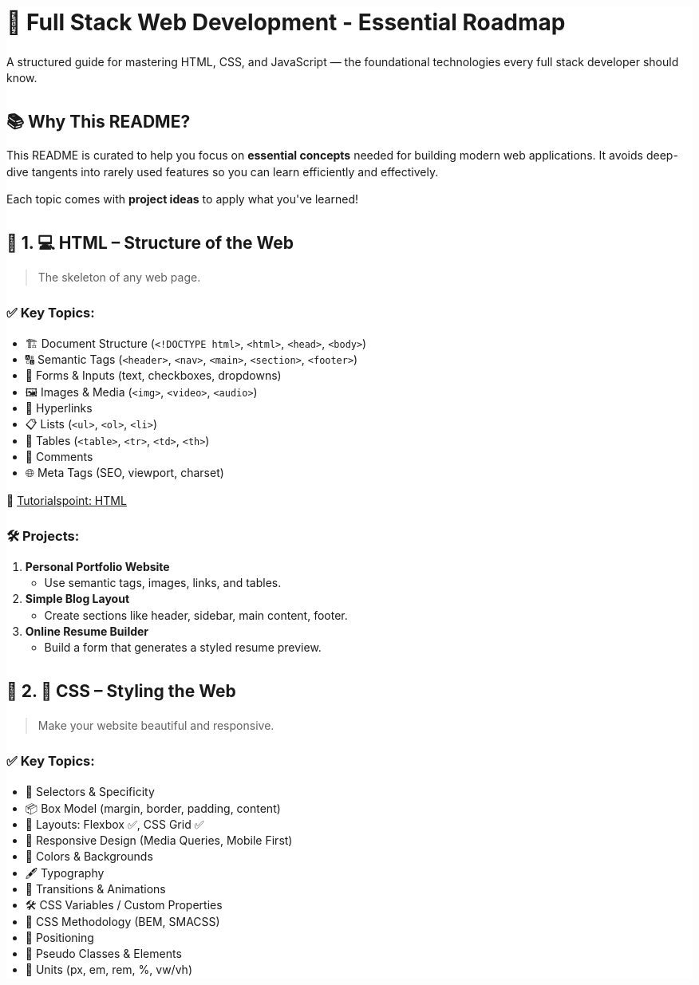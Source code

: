 # 🚀 Full Stack Web Development - Essential Roadmap

A structured guide for mastering HTML, CSS, and JavaScript — the foundational technologies every full stack developer should know.

## 📚 Why This README?

This README is curated to help you focus on **essential concepts** needed for building modern web applications. It avoids deep-dive tangents into rarely used features so you can learn efficiently and effectively.

Each topic comes with **project ideas** to apply what you've learned!



## 🧱 1. 💻 HTML – Structure of the Web

> The skeleton of any web page.

### ✅ Key Topics:
- 🏗️ Document Structure (`<!DOCTYPE html>`, `<html>`, `<head>`, `<body>`)
- 🔠 Semantic Tags (`<header>`, `<nav>`, `<main>`, `<section>`, `<footer>`)
- 📝 Forms & Inputs (text, checkboxes, dropdowns)
- 🖼️ Images & Media (`<img>`, `<video>`, `<audio>`)
- 🔗 Hyperlinks
- 📋 Lists (`<ul>`, `<ol>`, `<li>`)
- 🎨 Tables (`<table>`, `<tr>`, `<td>`, `<th>`)
- 💬 Comments
- 🌐 Meta Tags (SEO, viewport, charset)

🔗 [Tutorialspoint: HTML](https://www.tutorialspoint.com/html/index.htm)

### 🛠 Projects:
1. **Personal Portfolio Website**
   - Use semantic tags, images, links, and tables.
2. **Simple Blog Layout**
   - Create sections like header, sidebar, main content, footer.
3. **Online Resume Builder**
   - Build a form that generates a styled resume preview.



## 🎨 2. 🎨 CSS – Styling the Web

> Make your website beautiful and responsive.

### ✅ Key Topics:
- 🎯 Selectors & Specificity
- 📦 Box Model (margin, border, padding, content)
- 🧩 Layouts: Flexbox ✅, CSS Grid ✅
- 📱 Responsive Design (Media Queries, Mobile First)
- 🎨 Colors & Backgrounds
- 🖋️ Typography
- 🔄 Transitions & Animations
- 🛠️ CSS Variables / Custom Properties
- 🧱 CSS Methodology (BEM, SMACSS)
- 🧭 Positioning
- 🧪 Pseudo Classes & Elements
- 📐 Units (px, em, rem, %, vw/vh)
